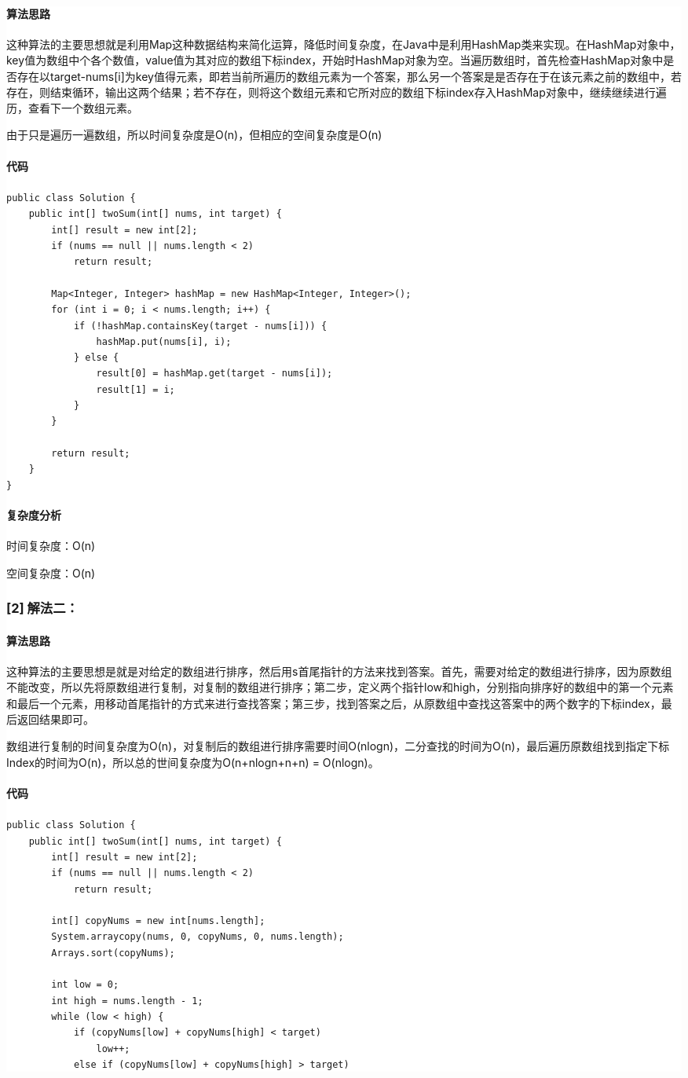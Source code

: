 #### 算法思路

这种算法的主要思想就是利用Map这种数据结构来简化运算，降低时间复杂度，在Java中是利用HashMap类来实现。在HashMap对象中，key值为数组中个各个数值，value值为其对应的数组下标index，开始时HashMap对象为空。当遍历数组时，首先检查HashMap对象中是否存在以target-nums[i]为key值得元素，即若当前所遍历的数组元素为一个答案，那么另一个答案是是否存在于在该元素之前的数组中，若存在，则结束循环，输出这两个结果；若不存在，则将这个数组元素和它所对应的数组下标index存入HashMap对象中，继续继续进行遍历，查看下一个数组元素。

由于只是遍历一遍数组，所以时间复杂度是O(n)，但相应的空间复杂度是O(n)

#### 代码

```
public class Solution {
    public int[] twoSum(int[] nums, int target) {
        int[] result = new int[2];
        if (nums == null || nums.length < 2)
            return result;
        
        Map<Integer, Integer> hashMap = new HashMap<Integer, Integer>();  
        for (int i = 0; i < nums.length; i++) {  
            if (!hashMap.containsKey(target - nums[i])) {  
                hashMap.put(nums[i], i);  
            } else {  
                result[0] = hashMap.get(target - nums[i]);  
                result[1] = i;  
            }
        }
        
        return result;
    }  
}  
```

#### 复杂度分析

时间复杂度：O(n)

空间复杂度：O(n)


### [2] 解法二：

#### 算法思路

这种算法的主要思想是就是对给定的数组进行排序，然后用s首尾指针的方法来找到答案。首先，需要对给定的数组进行排序，因为原数组不能改变，所以先将原数组进行复制，对复制的数组进行排序；第二步，定义两个指针low和high，分别指向排序好的数组中的第一个元素和最后一个元素，用移动首尾指针的方式来进行查找答案；第三步，找到答案之后，从原数组中查找这答案中的两个数字的下标index，最后返回结果即可。

数组进行复制的时间复杂度为O(n)，对复制后的数组进行排序需要时间O(nlogn)，二分查找的时间为O(n)，最后遍历原数组找到指定下标Index的时间为O(n)，所以总的世间复杂度为O(n+nlogn+n+n) = O(nlogn)。

#### 代码

```
public class Solution {
    public int[] twoSum(int[] nums, int target) {
        int[] result = new int[2];  
        if (nums == null || nums.length < 2)  
            return result;  
          
        int[] copyNums = new int[nums.length];  
        System.arraycopy(nums, 0, copyNums, 0, nums.length);  
        Arrays.sort(copyNums);
        
        int low = 0;  
        int high = nums.length - 1;  
        while (low < high) {  
            if (copyNums[low] + copyNums[high] < target)  
                low++;  
            else if (copyNums[low] + copyNums[high] > target)  
```